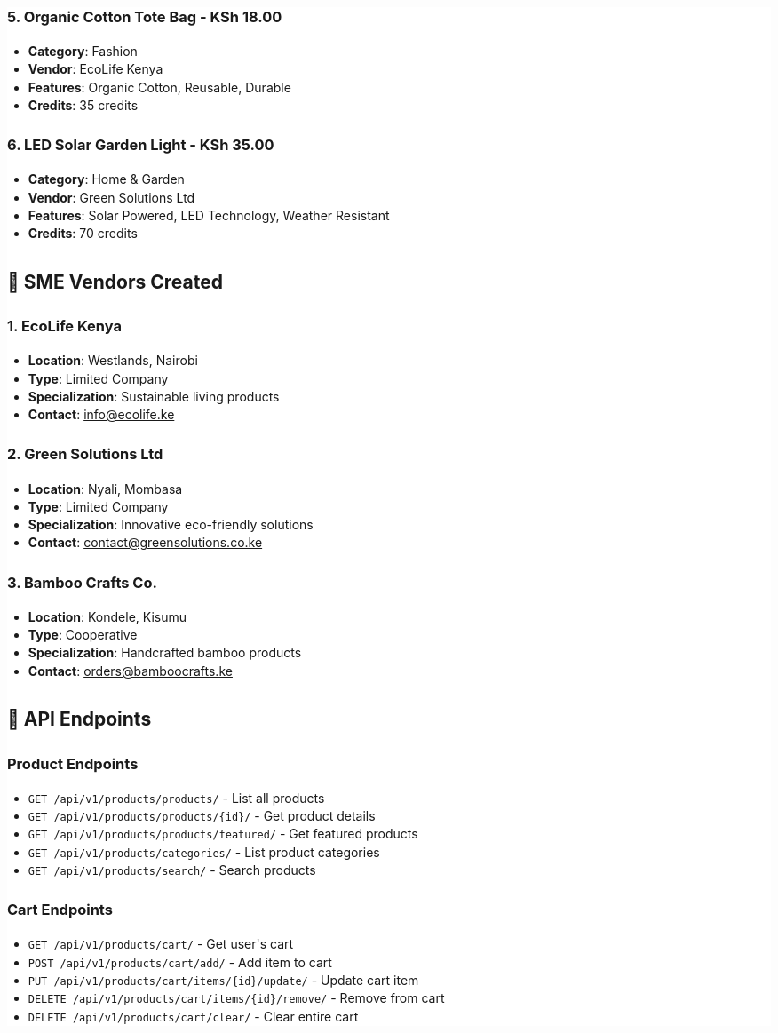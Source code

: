 ### **5. Organic Cotton Tote Bag** - KSh 18.00
- **Category**: Fashion
- **Vendor**: EcoLife Kenya
- **Features**: Organic Cotton, Reusable, Durable
- **Credits**: 35 credits

### **6. LED Solar Garden Light** - KSh 35.00
- **Category**: Home & Garden
- **Vendor**: Green Solutions Ltd
- **Features**: Solar Powered, LED Technology, Weather Resistant
- **Credits**: 70 credits

## 🏪 **SME Vendors Created**

### **1. EcoLife Kenya**
- **Location**: Westlands, Nairobi
- **Type**: Limited Company
- **Specialization**: Sustainable living products
- **Contact**: info@ecolife.ke

### **2. Green Solutions Ltd**
- **Location**: Nyali, Mombasa
- **Type**: Limited Company
- **Specialization**: Innovative eco-friendly solutions
- **Contact**: contact@greensolutions.co.ke

### **3. Bamboo Crafts Co.**
- **Location**: Kondele, Kisumu
- **Type**: Cooperative
- **Specialization**: Handcrafted bamboo products
- **Contact**: orders@bamboocrafts.ke

## 🔗 **API Endpoints**

### **Product Endpoints**
- `GET /api/v1/products/products/` - List all products
- `GET /api/v1/products/products/{id}/` - Get product details
- `GET /api/v1/products/products/featured/` - Get featured products
- `GET /api/v1/products/categories/` - List product categories
- `GET /api/v1/products/search/` - Search products

### **Cart Endpoints**
- `GET /api/v1/products/cart/` - Get user's cart
- `POST /api/v1/products/cart/add/` - Add item to cart
- `PUT /api/v1/products/cart/items/{id}/update/` - Update cart item
- `DELETE /api/v1/products/cart/items/{id}/remove/` - Remove from cart
- `DELETE /api/v1/products/cart/clear/` - Clear entire cart
